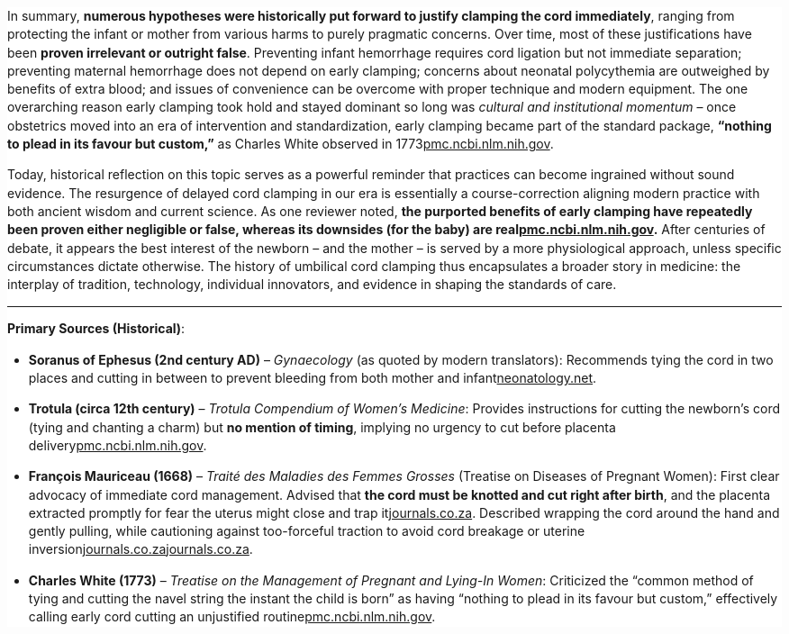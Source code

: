 
In summary, **numerous hypotheses were historically put forward to justify clamping the cord immediately**, ranging from protecting the infant or mother from various harms to purely pragmatic concerns. Over time, most of these justifications have been **proven irrelevant or outright false**. Preventing infant hemorrhage requires cord ligation but not immediate separation; preventing maternal hemorrhage does not depend on early clamping; concerns about neonatal polycythemia are outweighed by benefits of extra blood; and issues of convenience can be overcome with proper technique and modern equipment. The one overarching reason early clamping took hold and stayed dominant so long was _cultural and institutional momentum_ – once obstetrics moved into an era of intervention and standardization, early clamping became part of the standard package, **“nothing to plead in its favour but custom,”** as Charles White observed in 1773[pmc.ncbi.nlm.nih.gov](https://pmc.ncbi.nlm.nih.gov/articles/PMC3423128/#:~:text=However%2C%20the%20practice%20quickly%20became,31%20His%20theory%20was%20verified).

Today, historical reflection on this topic serves as a powerful reminder that practices can become ingrained without sound evidence. The resurgence of delayed cord clamping in our era is essentially a course-correction aligning modern practice with both ancient wisdom and current science. As one reviewer noted, **the purported benefits of early clamping have repeatedly been proven either negligible or false, whereas its downsides (for the baby) are real[pmc.ncbi.nlm.nih.gov](https://pmc.ncbi.nlm.nih.gov/articles/PMC3423128/#:~:text=From%201773%20onwards%2C%20maternity%20practitioners,Historical%20reflection).** After centuries of debate, it appears the best interest of the newborn – and the mother – is served by a more physiological approach, unless specific circumstances dictate otherwise. The history of umbilical cord clamping thus encapsulates a broader story in medicine: the interplay of tradition, technology, individual innovators, and evidence in shaping the standards of care.

---

**Primary Sources (Historical)**:

- **Soranus of Ephesus (2nd century AD)** – _Gynaecology_ (as quoted by modern translators): Recommends tying the cord in two places and cutting in between to prevent bleeding from both mother and infant[neonatology.net](https://neonatology.net/classics/mj1980/ch27.html#:~:text=cord%20be%20cut%20in%20the,or%20wine%20on%20the%20infant).
    
- **Trotula (circa 12th century)** – _Trotula Compendium of Women’s Medicine_: Provides instructions for cutting the newborn’s cord (tying and chanting a charm) but **no mention of timing**, implying no urgency to cut before placenta delivery[pmc.ncbi.nlm.nih.gov](https://pmc.ncbi.nlm.nih.gov/articles/PMC3423128/#:~:text=postulated%20its%20role%20in%20fetal,is%20made%20in%20these%20texts).
    
- **François Mauriceau (1668)** – _Traité des Maladies des Femmes Grosses_ (Treatise on Diseases of Pregnant Women): First clear advocacy of immediate cord management. Advised that **the cord must be knotted and cut right after birth**, and the placenta extracted promptly for fear the uterus might close and trap it[journals.co.za](https://journals.co.za/doi/pdf/10.10520/AJA20785135_44431#:~:text=Why%20Was%20the%20Cord%20ever,to%20keep%20the%20uterus%20up). Described wrapping the cord around the hand and gently pulling, while cautioning against too-forceful traction to avoid cord breakage or uterine inversion[journals.co.za](https://journals.co.za/doi/pdf/10.10520/AJA20785135_44431#:~:text=rule%20%28Vardi%29,or%20inversion%20of%20the%20uterus)[journals.co.za](https://journals.co.za/doi/pdf/10.10520/AJA20785135_44431#:~:text=2%20or%203%20times%20around,contrac%02tion%20of%20the%20uterus%20and).
    
- **Charles White (1773)** – _Treatise on the Management of Pregnant and Lying-In Women_: Criticized the “common method of tying and cutting the navel string the instant the child is born” as having “nothing to plead in its favour but custom,” effectively calling early cord cutting an unjustified routine[pmc.ncbi.nlm.nih.gov](https://pmc.ncbi.nlm.nih.gov/articles/PMC3423128/#:~:text=However%2C%20the%20practice%20quickly%20became,31%20His%20theory%20was%20verified).
    
